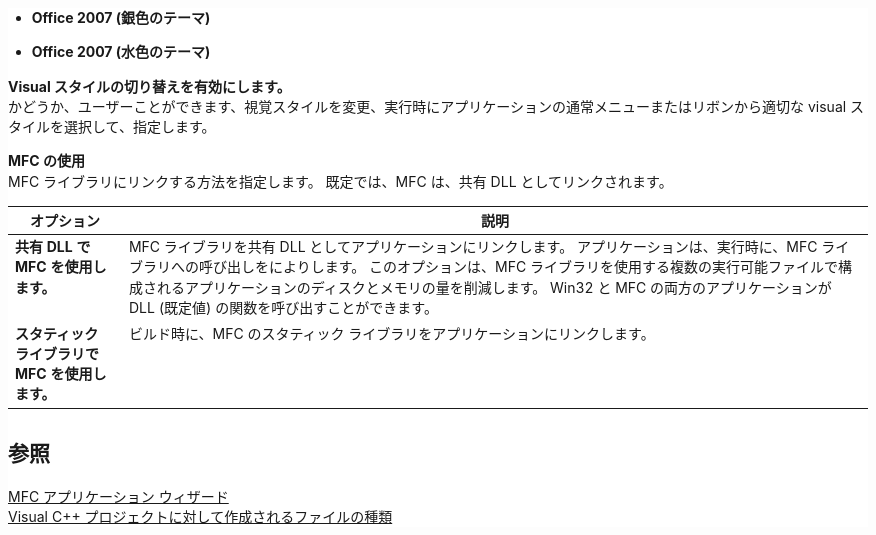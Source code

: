 -   **Office 2007 (銀色のテーマ)**  
  
-   **Office 2007 (水色のテーマ)**  
  
 **Visual スタイルの切り替えを有効にします。**  
 かどうか、ユーザーことができます、視覚スタイルを変更、実行時にアプリケーションの通常メニューまたはリボンから適切な visual スタイルを選択して、指定します。  
  
 **MFC の使用**  
 MFC ライブラリにリンクする方法を指定します。 既定では、MFC は、共有 DLL としてリンクされます。  
  
|オプション|説明|  
|------------|-----------------|  
|**共有 DLL で MFC を使用します。**|MFC ライブラリを共有 DLL としてアプリケーションにリンクします。 アプリケーションは、実行時に、MFC ライブラリへの呼び出しをによりします。 このオプションは、MFC ライブラリを使用する複数の実行可能ファイルで構成されるアプリケーションのディスクとメモリの量を削減します。 Win32 と MFC の両方のアプリケーションが DLL (既定値) の関数を呼び出すことができます。|  
|**スタティック ライブラリで MFC を使用します。**|ビルド時に、MFC のスタティック ライブラリをアプリケーションにリンクします。|  
  
## <a name="see-also"></a>参照  
 [MFC アプリケーション ウィザード](../../mfc/reference/mfc-application-wizard.md)   
 [Visual C++ プロジェクトに対して作成されるファイルの種類](../../ide/file-types-created-for-visual-cpp-projects.md)

